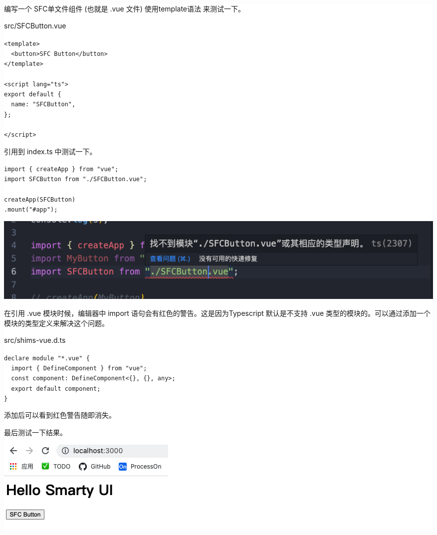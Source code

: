 编写一个 SFC单文件组件 (也就是 .vue 文件) 使用template语法 来测试一下。

src/SFCButton.vue

```
<template>
  <button>SFC Button</button>
</template>

<script lang="ts">
export default {
  name: "SFCButton",
};

</script>
```

引用到 index.ts 中测试一下。

```
import { createApp } from "vue";
import SFCButton from "./SFCButton.vue";

createApp(SFCButton)
.mount("#app");
```

![img](./images/fc689ad964474b1a9f3521f0ec1d6b8b~tplv-k3u1fbpfcp-zoom-1.image.png)

在引用 .vue 模块时候，编辑器中 import 语句会有红色的警告。这是因为Typescript 默认是不支持 .vue 类型的模块的。可以通过添加一个模块的类型定义来解决这个问题。

src/shims-vue.d.ts

```
declare module "*.vue" {
  import { DefineComponent } from "vue";
  const component: DefineComponent<{}, {}, any>;
  export default component;
}
```

添加后可以看到红色警告随即消失。

最后测试一下结果。

![img](./images/45be8fa77107405fbe4031d99eb83140~tplv-k3u1fbpfcp-zoom-1.image.png)
